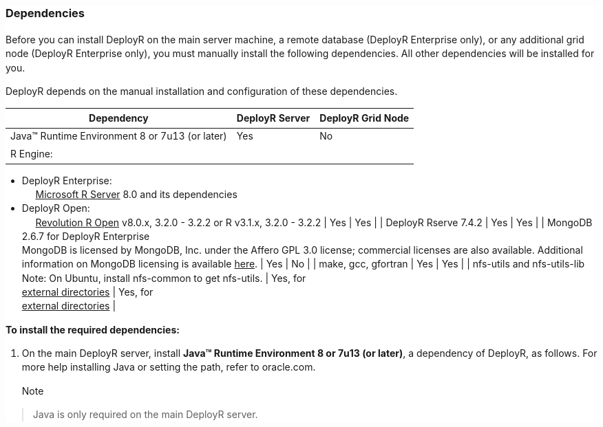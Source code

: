 ### Dependencies

Before you can install DeployR on the main server machine, a remote database (DeployR Enterprise only), or any additional grid node (DeployR Enterprise only), you must manually install the following dependencies. All other dependencies will be installed for you.

DeployR depends on the manual installation and configuration of these dependencies.

| Dependency                                                                                                                                                                                                         | DeployR Server                                                                          | DeployR Grid Node                                                                       |
|--------------------------------------------------------------------------------------------------------------------------------------------------------------------------------------------------------------------|-----------------------------------------------------------------------------------------|-----------------------------------------------------------------------------------------|
| Java™ Runtime Environment 8 or 7u13 (or later)                                                                                                                                                                     | Yes                                                                                     | No                                                                                      |
| R Engine:                                                                                                                                                                                                          
 - DeployR Enterprise:                                                                                                                                                                                               
      [Microsoft R Server](http://go.microsoft.com/fwlink/?LinkID=698527) 8.0 and its dependencies                                                                                                                   
 - DeployR Open:                                                                                                                                                                                                     
      [Revolution R Open](http://go.microsoft.com/fwlink/?LinkID=698301) v8.0.x, 3.2.0 - 3.2.2 or R v3.1.x, 3.2.0 - 3.2.2                                                                                            | Yes                                                                                     | Yes                                                                                     |
| DeployR Rserve 7.4.2                                                                                                                                                                                               | Yes                                                                                     | Yes                                                                                     |
| MongoDB 2.6.7 for DeployR Enterprise                                                                                                                                                                               
 MongoDB is licensed by MongoDB, Inc. under the Affero GPL 3.0 license; commercial licenses are also available. Additional information on MongoDB licensing is available [here](https://www.mongodb.org/licensing).  | Yes                                                                                     | No                                                                                      |
| make, gcc, gfortran                                                                                                                                                                                                | Yes                                                                                     | Yes                                                                                     |
| nfs-utils and nfs-utils-lib                                                                                                                                                                                        
 Note: On Ubuntu, install nfs-common to get nfs-utils.                                                                                                                                                               | Yes, for                                                                                
                                                                                                                                                                                                                      [external directories](https://deployr.revolutionanalytics.com/documents/admin/bigdata)  | Yes, for                                                                                
                                                                                                                                                                                                                                                                                                                [external directories](https://deployr.revolutionanalytics.com/documents/admin/bigdata)  |

**To install the required dependencies:**

1.  On the main DeployR server, install **Java™ Runtime Environment 8 or 7u13 (or later)**, a dependency of DeployR, as follows. For more help installing Java or setting the path, refer to oracle.com.

    >[!NOTE]
>Java is only required on the main DeployR server.
